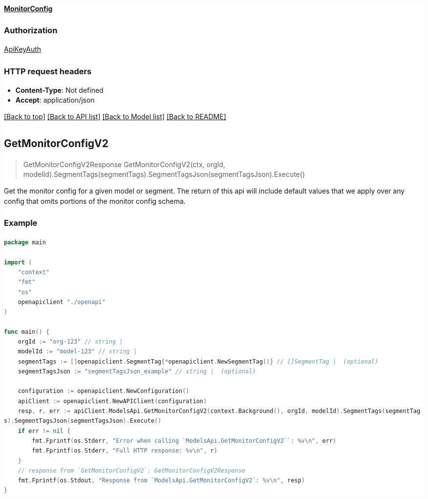 [**MonitorConfig**](MonitorConfig.md)

### Authorization

[ApiKeyAuth](../README.md#ApiKeyAuth)

### HTTP request headers

- **Content-Type**: Not defined
- **Accept**: application/json

[[Back to top]](#) [[Back to API list]](../README.md#documentation-for-api-endpoints)
[[Back to Model list]](../README.md#documentation-for-models)
[[Back to README]](../README.md)


## GetMonitorConfigV2

> GetMonitorConfigV2Response GetMonitorConfigV2(ctx, orgId, modelId).SegmentTags(segmentTags).SegmentTagsJson(segmentTagsJson).Execute()

Get the monitor config for a given model or segment. The return of this api will include default values that we apply over any config that omits portions of the monitor config schema.



### Example

```go
package main

import (
    "context"
    "fmt"
    "os"
    openapiclient "./openapi"
)

func main() {
    orgId := "org-123" // string | 
    modelId := "model-123" // string | 
    segmentTags := []openapiclient.SegmentTag{*openapiclient.NewSegmentTag()} // []SegmentTag |  (optional)
    segmentTagsJson := "segmentTagsJson_example" // string |  (optional)

    configuration := openapiclient.NewConfiguration()
    apiClient := openapiclient.NewAPIClient(configuration)
    resp, r, err := apiClient.ModelsApi.GetMonitorConfigV2(context.Background(), orgId, modelId).SegmentTags(segmentTags).SegmentTagsJson(segmentTagsJson).Execute()
    if err != nil {
        fmt.Fprintf(os.Stderr, "Error when calling `ModelsApi.GetMonitorConfigV2``: %v\n", err)
        fmt.Fprintf(os.Stderr, "Full HTTP response: %v\n", r)
    }
    // response from `GetMonitorConfigV2`: GetMonitorConfigV2Response
    fmt.Fprintf(os.Stdout, "Response from `ModelsApi.GetMonitorConfigV2`: %v\n", resp)
}
```
